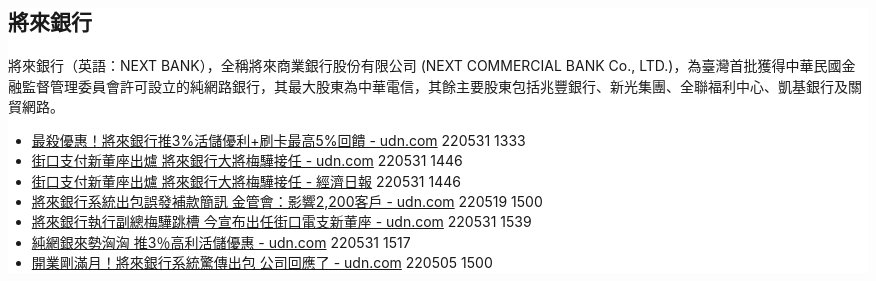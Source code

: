 ## 將來銀行

將來銀行（英語：NEXT BANK），全稱將來商業銀行股份有限公司 (NEXT COMMERCIAL BANK Co., LTD.)，為臺灣首批獲得中華民國金融監督管理委員會許可設立的純網路銀行，其最大股東為中華電信，其餘主要股東包括兆豐銀行、新光集團、全聯福利中心、凱基銀行及關貿網路。
- [最殺優惠！將來銀行推3%活儲優利+刷卡最高5%回饋 - udn.com](https://udn.com/news/story/7239/6353506 "最殺優惠！將來銀行推3%活儲優利+刷卡最高5%回饋 - udn.com") 220531 1333
- [街口支付新董座出爐 將來銀行大將梅驊接任 - udn.com](https://udn.com/news/story/7239/6353778 "街口支付新董座出爐 將來銀行大將梅驊接任 - udn.com") 220531 1446
- [街口支付新董座出爐 將來銀行大將梅驊接任 - 經濟日報](https://money.udn.com/money/story/5613/6353778?from=edn_newestlist_cate_side "街口支付新董座出爐 將來銀行大將梅驊接任 - 經濟日報") 220531 1446
- [將來銀行系統出包誤發補款簡訊 金管會：影響2,200客戶 - udn.com](https://udn.com/news/story/7239/6326276 "將來銀行系統出包誤發補款簡訊 金管會：影響2,200客戶 - udn.com") 220519 1500
- [將來銀行執行副總梅驊跳槽 今宣布出任街口電支新董座 - udn.com](https://udn.com/news/story/7239/6353972?from=udn-ch1_breaknews-1-0-news "將來銀行執行副總梅驊跳槽 今宣布出任街口電支新董座 - udn.com") 220531 1539
- [純網銀來勢洶洶 推3％高利活儲優惠 - udn.com](https://udn.com/news/story/7239/6353875?from=udn-ch1_breaknews-1-cate6-news "純網銀來勢洶洶 推3％高利活儲優惠 - udn.com") 220531 1517
- [開業剛滿月！將來銀行系統驚傳出包 公司回應了 - udn.com](https://udn.com/news/story/7239/6291001 "開業剛滿月！將來銀行系統驚傳出包 公司回應了 - udn.com") 220505 1500
